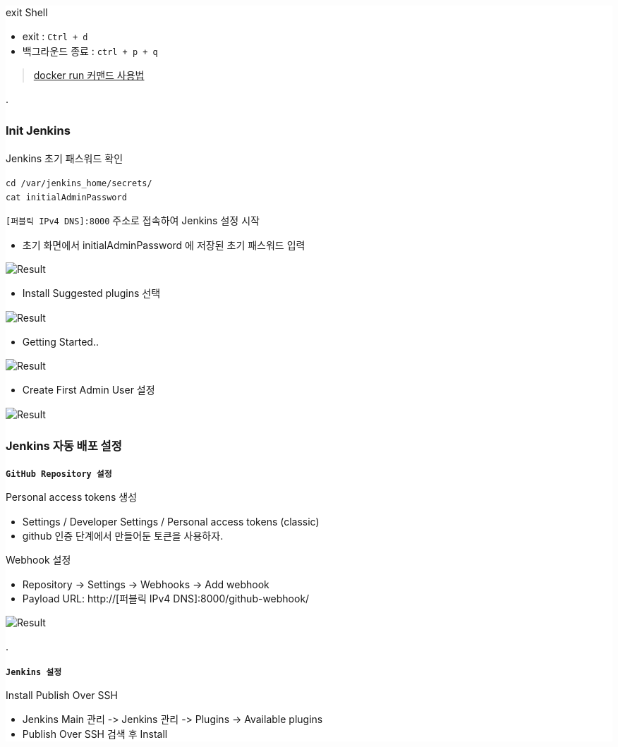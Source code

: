 exit Shell
- exit : `Ctrl + d`
- 백그라운드 종료 : `ctrl + p + q`

> [docker run 커맨드 사용법](https://www.daleseo.com/docker-run/)

.

### Init Jenkins

Jenkins 초기 패스워드 확인

```shell
cd /var/jenkins_home/secrets/
cat initialAdminPassword
```

`[퍼블릭 IPv4 DNS]:8000` 주소로 접속하여 Jenkins 설정 시작

- 초기 화면에서 initialAdminPassword 에 저장된 초기 패스워드 입력

![Result](https://raw.githubusercontent.com/jihunparkme/blog/main/img/jenkins/1.png 'Result')

- Install Suggested plugins 선택

![Result](https://raw.githubusercontent.com/jihunparkme/blog/main/img/jenkins/2.png 'Result')

- Getting Started..

![Result](https://raw.githubusercontent.com/jihunparkme/blog/main/img/jenkins/3.png 'Result')

- Create First Admin User 설정

![Result](https://raw.githubusercontent.com/jihunparkme/blog/main/img/jenkins/4.png 'Result')

### Jenkins 자동 배포 설정

**`GitHub Repository 설정`**

Personal access tokens 생성
- Settings / Developer Settings / Personal access tokens (classic)
- github 인증 단계에서 만들어둔 토큰을 사용하자.

Webhook 설정
- Repository -> Settings -> Webhooks -> Add webhook
- Payload URL: http://[퍼블릭 IPv4 DNS]:8000/github-webhook/

![Result](https://raw.githubusercontent.com/jihunparkme/blog/main/img/jenkins/5.png 'Result')

.

**`Jenkins 설정`**

Install Publish Over SSH
- Jenkins Main 관리 -> Jenkins 관리 -> Plugins -> Available plugins
- Publish Over SSH 검색 후 Install
